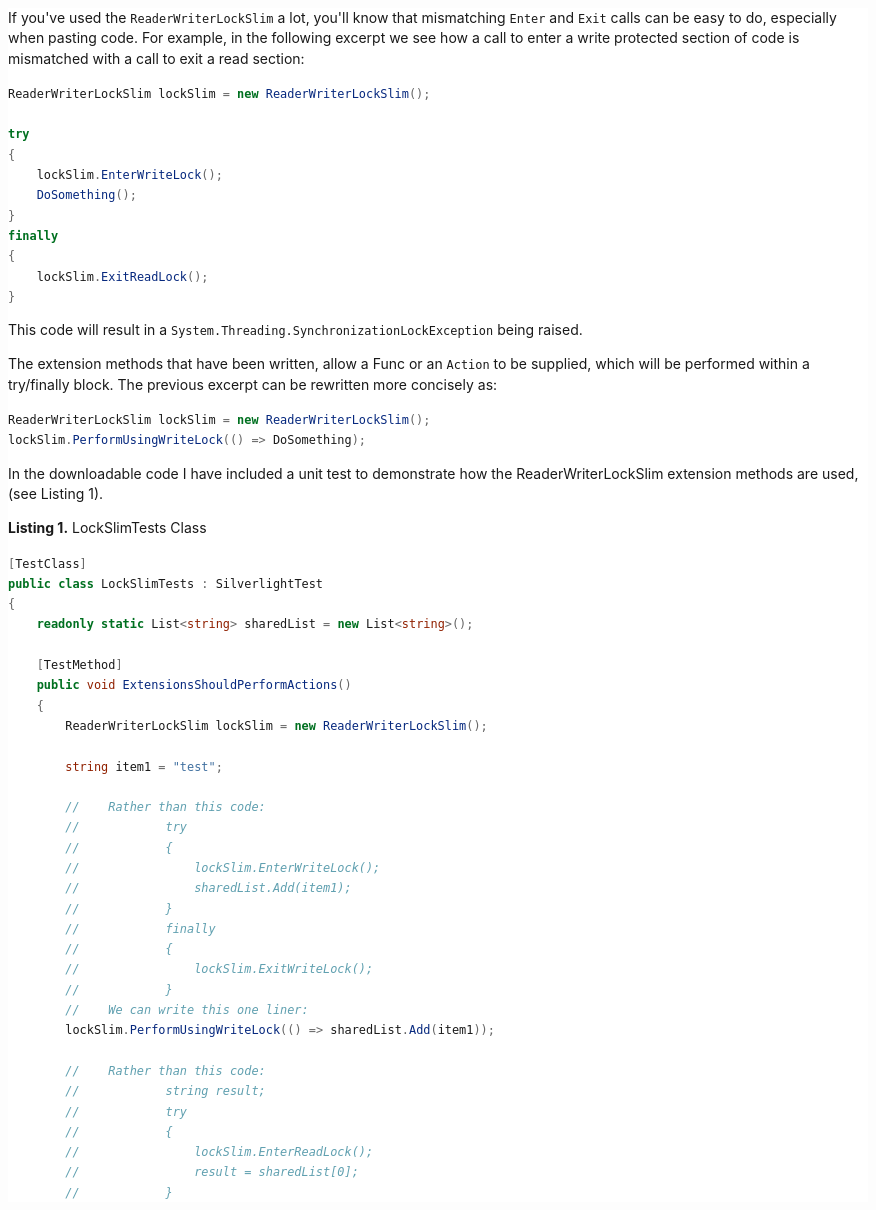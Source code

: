 If you've used the `ReaderWriterLockSlim` a lot, you'll know that mismatching `Enter` and `Exit` calls can be easy to do, especially when pasting code. 
For example, in the following excerpt we see how a call to enter a write protected section of code is mismatched with a call to exit a read section:

```csharp
ReaderWriterLockSlim lockSlim = new ReaderWriterLockSlim();

try
{
    lockSlim.EnterWriteLock();
    DoSomething();
}
finally
{
    lockSlim.ExitReadLock();
}
``` 

This code will result in a `System.Threading.SynchronizationLockException` being raised.

The extension methods that have been written, allow a Func or an `Action` to be supplied, which will be performed within a try/finally block. 
The previous excerpt can be rewritten more concisely as:

```csharp
ReaderWriterLockSlim lockSlim = new ReaderWriterLockSlim();
lockSlim.PerformUsingWriteLock(() => DoSomething);
```

In the downloadable code I have included a unit test to demonstrate how the ReaderWriterLockSlim extension methods are used, (see Listing 1).

**Listing 1.** LockSlimTests Class

```csharp
[TestClass]
public class LockSlimTests : SilverlightTest
{
    readonly static List<string> sharedList = new List<string>();
 
    [TestMethod]
    public void ExtensionsShouldPerformActions()
    {
        ReaderWriterLockSlim lockSlim = new ReaderWriterLockSlim();
 
        string item1 = "test";
 
        //    Rather than this code:
        //            try
        //            {
        //                lockSlim.EnterWriteLock();
        //                sharedList.Add(item1);
        //            }
        //            finally
        //            {
        //                lockSlim.ExitWriteLock();
        //            }
        //    We can write this one liner:
        lockSlim.PerformUsingWriteLock(() => sharedList.Add(item1));
 
        //    Rather than this code:
        //            string result;
        //            try
        //            {
        //                lockSlim.EnterReadLock();
        //                result = sharedList[0];
        //            }
```